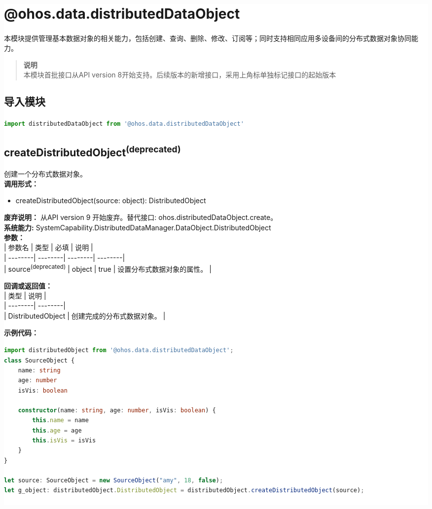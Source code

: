 # @ohos.data.distributedDataObject    
本模块提供管理基本数据对象的相关能力，包括创建、查询、删除、修改、订阅等；同时支持相同应用多设备间的分布式数据对象协同能力。  
> **说明**   
>本模块首批接口从API version 8开始支持。后续版本的新增接口，采用上角标单独标记接口的起始版本  
  
## 导入模块  
  
```js    
import distributedDataObject from '@ohos.data.distributedDataObject'    
```  
    
## createDistributedObject<sup>(deprecated)</sup>    
创建一个分布式数据对象。  
 **调用形式：**     
- createDistributedObject(source: object): DistributedObject  
  
 **废弃说明：** 从API version 9 开始废弃。替代接口: ohos.distributedDataObject.create。  
 **系统能力:**  SystemCapability.DistributedDataManager.DataObject.DistributedObject    
 **参数：**     
| 参数名 | 类型 | 必填 | 说明 |  
| --------| --------| --------| --------|  
| source<sup>(deprecated)</sup> | object | true | 设置分布式数据对象的属性。  |  
    
 **回调或返回值：**     
| 类型 | 说明 |  
| --------| --------|  
| DistributedObject | 创建完成的分布式数据对象。 |  
    
 **示例代码：**   
```ts    
import distributedObject from '@ohos.data.distributedDataObject';  
class SourceObject {  
    name: string  
    age: number  
    isVis: boolean  
  
    constructor(name: string, age: number, isVis: boolean) {  
        this.name = name  
        this.age = age  
        this.isVis = isVis  
    }  
}  
  
let source: SourceObject = new SourceObject("amy", 18, false);  
let g_object: distributedObject.DistributedObject = distributedObject.createDistributedObject(source);  
    
```    
  
    